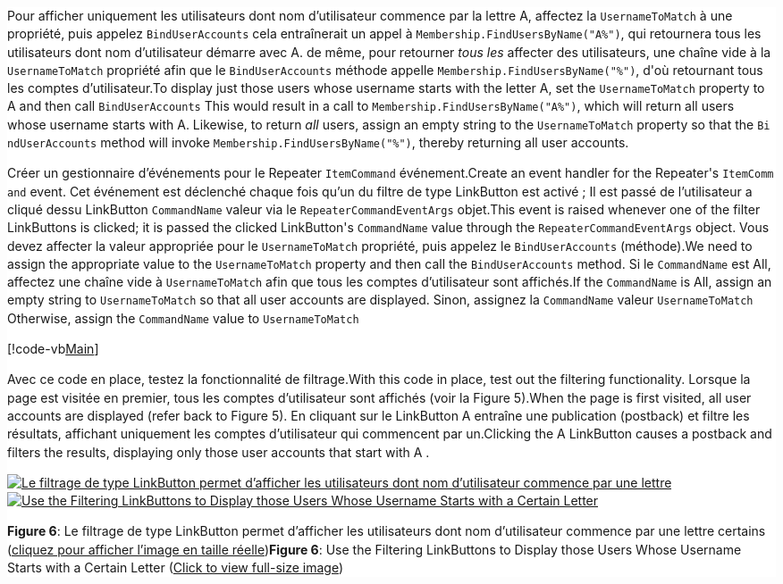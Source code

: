 <span data-ttu-id="d81b7-201">Pour afficher uniquement les utilisateurs dont nom d’utilisateur commence par la lettre A, affectez la `UsernameToMatch` à une propriété, puis appelez `BindUserAccounts` cela entraînerait un appel à `Membership.FindUsersByName("A%")`, qui retournera tous les utilisateurs dont nom d’utilisateur démarre avec A. de même, pour retourner *tous les* affecter des utilisateurs, une chaîne vide à la `UsernameToMatch` propriété afin que le `BindUserAccounts` méthode appelle `Membership.FindUsersByName("%")`, d'où retournant tous les comptes d’utilisateur.</span><span class="sxs-lookup"><span data-stu-id="d81b7-201">To display just those users whose username starts with the letter A, set the `UsernameToMatch` property to A and then call `BindUserAccounts` This would result in a call to `Membership.FindUsersByName("A%")`, which will return all users whose username starts with A. Likewise, to return *all* users, assign an empty string to the `UsernameToMatch` property so that the `BindUserAccounts` method will invoke `Membership.FindUsersByName("%")`, thereby returning all user accounts.</span></span>

<span data-ttu-id="d81b7-202">Créer un gestionnaire d’événements pour le Repeater `ItemCommand` événement.</span><span class="sxs-lookup"><span data-stu-id="d81b7-202">Create an event handler for the Repeater's `ItemCommand` event.</span></span> <span data-ttu-id="d81b7-203">Cet événement est déclenché chaque fois qu’un du filtre de type LinkButton est activé ; Il est passé de l’utilisateur a cliqué dessu LinkButton `CommandName` valeur via le `RepeaterCommandEventArgs` objet.</span><span class="sxs-lookup"><span data-stu-id="d81b7-203">This event is raised whenever one of the filter LinkButtons is clicked; it is passed the clicked LinkButton's `CommandName` value through the `RepeaterCommandEventArgs` object.</span></span> <span data-ttu-id="d81b7-204">Vous devez affecter la valeur appropriée pour le `UsernameToMatch` propriété, puis appelez le `BindUserAccounts` (méthode).</span><span class="sxs-lookup"><span data-stu-id="d81b7-204">We need to assign the appropriate value to the `UsernameToMatch` property and then call the `BindUserAccounts` method.</span></span> <span data-ttu-id="d81b7-205">Si le `CommandName` est All, affectez une chaîne vide à `UsernameToMatch` afin que tous les comptes d’utilisateur sont affichés.</span><span class="sxs-lookup"><span data-stu-id="d81b7-205">If the `CommandName` is All, assign an empty string to `UsernameToMatch` so that all user accounts are displayed.</span></span> <span data-ttu-id="d81b7-206">Sinon, assignez la `CommandName` valeur `UsernameToMatch`</span><span class="sxs-lookup"><span data-stu-id="d81b7-206">Otherwise, assign the `CommandName` value to `UsernameToMatch`</span></span>

[!code-vb[Main](building-an-interface-to-select-one-user-account-from-many-vb/samples/sample10.vb)]

<span data-ttu-id="d81b7-207">Avec ce code en place, testez la fonctionnalité de filtrage.</span><span class="sxs-lookup"><span data-stu-id="d81b7-207">With this code in place, test out the filtering functionality.</span></span> <span data-ttu-id="d81b7-208">Lorsque la page est visitée en premier, tous les comptes d’utilisateur sont affichés (voir la Figure 5).</span><span class="sxs-lookup"><span data-stu-id="d81b7-208">When the page is first visited, all user accounts are displayed (refer back to Figure 5).</span></span> <span data-ttu-id="d81b7-209">En cliquant sur le LinkButton A entraîne une publication (postback) et filtre les résultats, affichant uniquement les comptes d’utilisateur qui commencent par un.</span><span class="sxs-lookup"><span data-stu-id="d81b7-209">Clicking the A LinkButton causes a postback and filters the results, displaying only those user accounts that start with A .</span></span>


<span data-ttu-id="d81b7-210">[![Le filtrage de type LinkButton permet d’afficher les utilisateurs dont nom d’utilisateur commence par une lettre](building-an-interface-to-select-one-user-account-from-many-vb/_static/image17.png)](building-an-interface-to-select-one-user-account-from-many-vb/_static/image16.png)</span><span class="sxs-lookup"><span data-stu-id="d81b7-210">[![Use the Filtering LinkButtons to Display those Users Whose Username Starts with a Certain Letter](building-an-interface-to-select-one-user-account-from-many-vb/_static/image17.png)](building-an-interface-to-select-one-user-account-from-many-vb/_static/image16.png)</span></span>

<span data-ttu-id="d81b7-211">**Figure 6**: Le filtrage de type LinkButton permet d’afficher les utilisateurs dont nom d’utilisateur commence par une lettre certains ([cliquez pour afficher l’image en taille réelle](building-an-interface-to-select-one-user-account-from-many-vb/_static/image18.png))</span><span class="sxs-lookup"><span data-stu-id="d81b7-211">**Figure 6**: Use the Filtering LinkButtons to Display those Users Whose Username Starts with a Certain Letter ([Click to view full-size image](building-an-interface-to-select-one-user-account-from-many-vb/_static/image18.png))</span></span>
